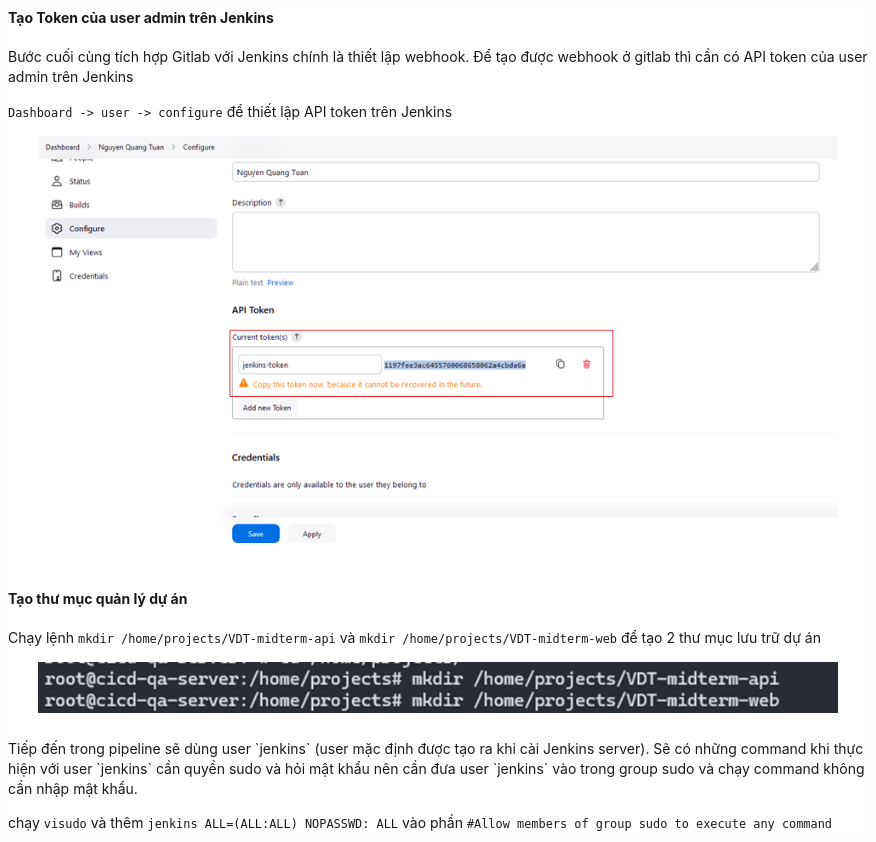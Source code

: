 #### Tạo Token của user admin trên Jenkins

Bước cuối cùng tích hợp Gitlab với Jenkins chính là thiết lập webhook. Để tạo được webhook ở gitlab thì cần có API token của user admin trên Jenkins

`Dashboard -> user -> configure` để thiết lập API token trên Jenkins

<div align="center">
  <img width="800" src="../images/jenkins-create-token.png" alt="">
</div>
<br>

#### Tạo thư mục quản lý dự án

Chạy lệnh `mkdir /home/projects/VDT-midterm-api` và `mkdir /home/projects/VDT-midterm-web` để tạo 2 thư mục lưu trữ dự án

<div align="center">
  <img width="800" src="../images/jenkins-create-projects-folder.png" alt="">
</div>
<br>
Tiếp đến trong pipeline sẽ dùng user `jenkins` (user mặc định được tạo ra khi cài Jenkins server). Sẽ có những command khi thực hiện với user `jenkins` cần quyền sudo và hỏi mật khẩu nên cần đưa user `jenkins` vào trong group sudo và chạy command không cần nhập mật khẩu.

chạy `visudo` và thêm `jenkins ALL=(ALL:ALL) NOPASSWD: ALL` vào phần `#Allow members of group sudo to execute any command`
